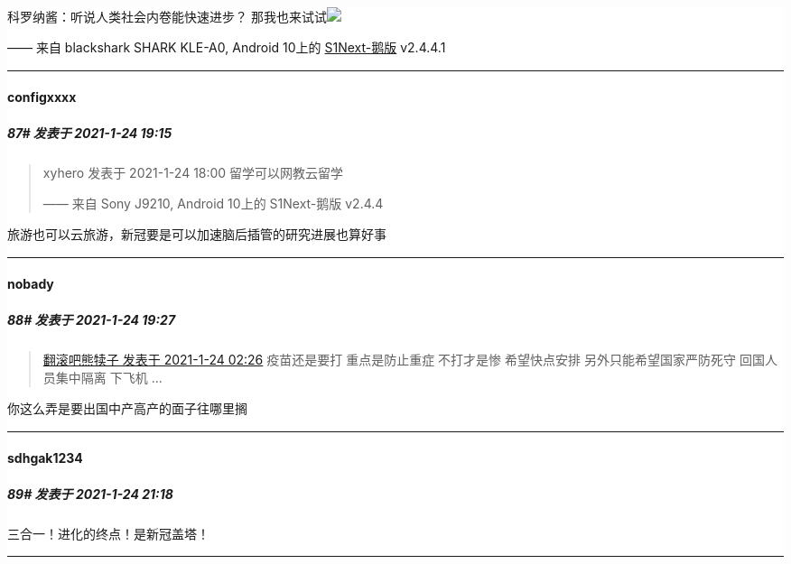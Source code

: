 

科罗纳酱：听说人类社会内卷能快速进步？ 那我也来试试<img src="https://static.saraba1st.com/image/smiley/face2017/047.png" referrerpolicy="no-referrer">

—— 来自 blackshark SHARK KLE-A0, Android 10上的 [S1Next-鹅版](https://github.com/ykrank/S1-Next/releases) v2.4.4.1







*****

####  configxxxx  
##### 87#       发表于 2021-1-24 19:15



<blockquote>xyhero 发表于 2021-1-24 18:00
留学可以网教云留学


—— 来自 Sony J9210, Android 10上的 S1Next-鹅版 v2.4.4</blockquote>
旅游也可以云旅游，新冠要是可以加速脑后插管的研究进展也算好事







*****

####  nobady  
##### 88#       发表于 2021-1-24 19:27



<blockquote><a href="httphttps://bbs.saraba1st.com/2b/forum.php?mod=redirect&amp;goto=findpost&amp;pid=50127986&amp;ptid=1984354" target="_blank">翻滚吧熊犊子 发表于 2021-1-24 02:26</a>
疫苗还是要打 重点是防止重症 不打才是惨 希望快点安排 另外只能希望国家严防死守 回国人员集中隔离 下飞机 ...</blockquote>
你这么弄是要出国中产高产的面子往哪里搁







*****

####  sdhgak1234  
##### 89#       发表于 2021-1-24 21:18




三合一！进化的终点！是新冠盖塔！







*****
